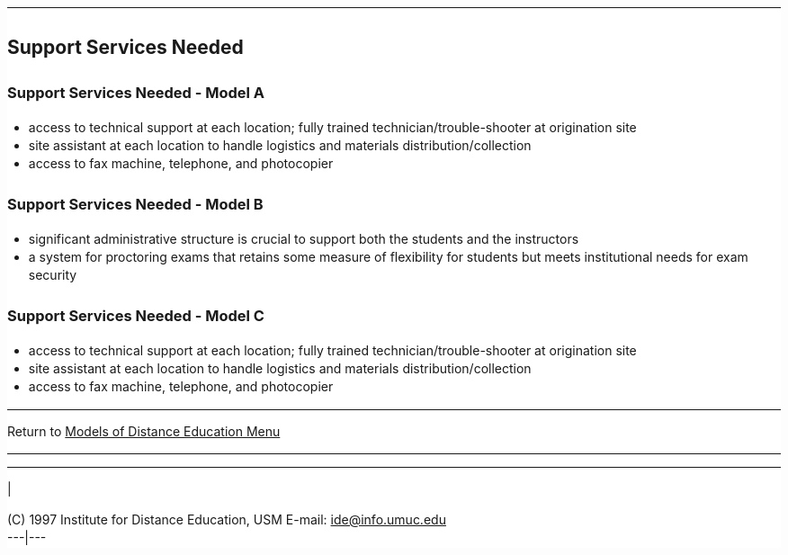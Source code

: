 * * *

## Support Services Needed

### Support Services Needed - Model A

  * access to technical support at each location; fully trained technician/trouble-shooter at origination site 
  * site assistant at each location to handle logistics and materials distribution/collection 
  * access to fax machine, telephone, and photocopier 

### Support Services Needed - Model B

  * significant administrative structure is crucial to support both the students and the instructors 
  * a system for proctoring exams that retains some measure of flexibility for students but meets institutional needs for exam security 

### Support Services Needed - Model C

  * access to technical support at each location; fully trained technician/trouble-shooter at origination site 
  * site assistant at each location to handle logistics and materials distribution/collection 
  * access to fax machine, telephone, and photocopier 

* * *

Return to [Models of Distance Education Menu](modlmenu.html)  
  
---  
  
* * *

|

(C) 1997 Institute for Distance Education, USM E-mail:
[ide@info.umuc.edu](mailto:ide@info.umuc.edu)  
---|---

